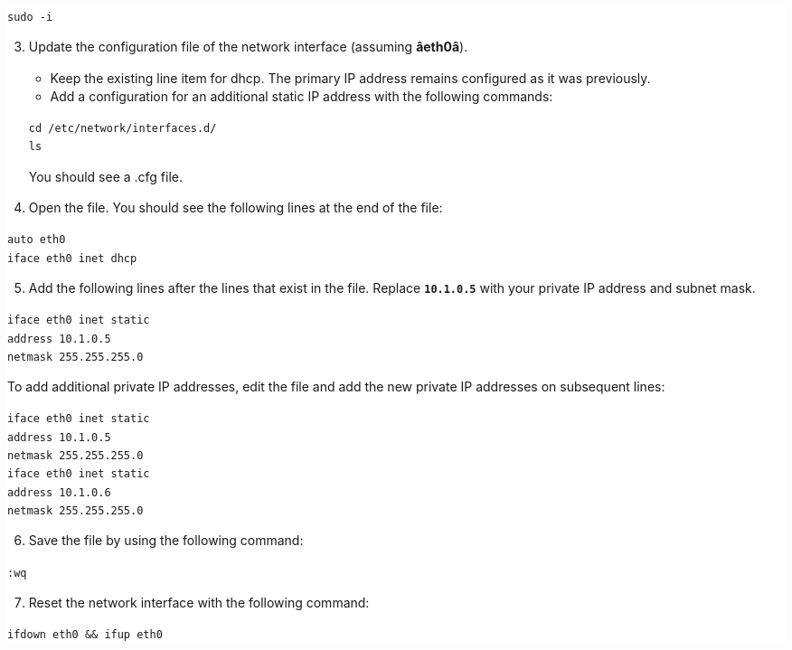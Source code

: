 ```
sudo -i

```
3. Update the configuration file of the network interface (assuming **âeth0â**).

	* Keep the existing line item for dhcp. The primary IP address remains configured as it was previously.
	* Add a configuration for an additional static IP address with the following commands:

	```
	cd /etc/network/interfaces.d/
	ls

	```

	You should see a .cfg file.
4. Open the file. You should see the following lines at the end of the file:

```
auto eth0
iface eth0 inet dhcp

```
5. Add the following lines after the lines that exist in the file. Replace **`10.1.0.5`** with your private IP address and subnet mask.

```
iface eth0 inet static
address 10.1.0.5
netmask 255.255.255.0

```

To add additional private IP addresses, edit the file and add the new private IP addresses on subsequent lines:

```
iface eth0 inet static
address 10.1.0.5
netmask 255.255.255.0
iface eth0 inet static
address 10.1.0.6
netmask 255.255.255.0

```
6. Save the file by using the following command:

```
:wq

```
7. Reset the network interface with the following command:

```
ifdown eth0 && ifup eth0

```
